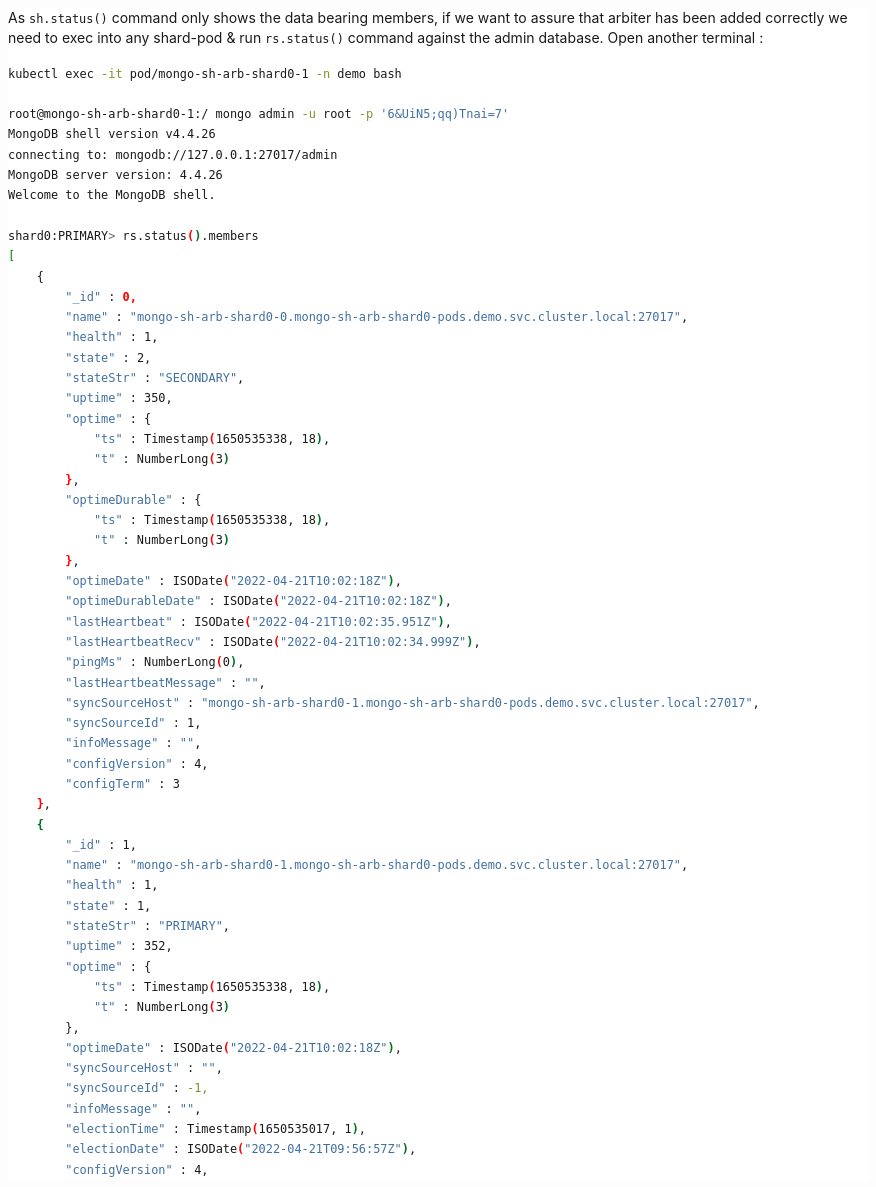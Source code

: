 




As `sh.status()` command only shows the data bearing members, if we want to assure that arbiter has been added correctly we need to exec into any shard-pod & run `rs.status()` command against the admin database. Open another terminal : 


```bash
kubectl exec -it pod/mongo-sh-arb-shard0-1 -n demo bash

root@mongo-sh-arb-shard0-1:/ mongo admin -u root -p '6&UiN5;qq)Tnai=7'
MongoDB shell version v4.4.26
connecting to: mongodb://127.0.0.1:27017/admin
MongoDB server version: 4.4.26
Welcome to the MongoDB shell.

shard0:PRIMARY> rs.status().members
[
	{
		"_id" : 0,
		"name" : "mongo-sh-arb-shard0-0.mongo-sh-arb-shard0-pods.demo.svc.cluster.local:27017",
		"health" : 1,
		"state" : 2,
		"stateStr" : "SECONDARY",
		"uptime" : 350,
		"optime" : {
			"ts" : Timestamp(1650535338, 18),
			"t" : NumberLong(3)
		},
		"optimeDurable" : {
			"ts" : Timestamp(1650535338, 18),
			"t" : NumberLong(3)
		},
		"optimeDate" : ISODate("2022-04-21T10:02:18Z"),
		"optimeDurableDate" : ISODate("2022-04-21T10:02:18Z"),
		"lastHeartbeat" : ISODate("2022-04-21T10:02:35.951Z"),
		"lastHeartbeatRecv" : ISODate("2022-04-21T10:02:34.999Z"),
		"pingMs" : NumberLong(0),
		"lastHeartbeatMessage" : "",
		"syncSourceHost" : "mongo-sh-arb-shard0-1.mongo-sh-arb-shard0-pods.demo.svc.cluster.local:27017",
		"syncSourceId" : 1,
		"infoMessage" : "",
		"configVersion" : 4,
		"configTerm" : 3
	},
	{
		"_id" : 1,
		"name" : "mongo-sh-arb-shard0-1.mongo-sh-arb-shard0-pods.demo.svc.cluster.local:27017",
		"health" : 1,
		"state" : 1,
		"stateStr" : "PRIMARY",
		"uptime" : 352,
		"optime" : {
			"ts" : Timestamp(1650535338, 18),
			"t" : NumberLong(3)
		},
		"optimeDate" : ISODate("2022-04-21T10:02:18Z"),
		"syncSourceHost" : "",
		"syncSourceId" : -1,
		"infoMessage" : "",
		"electionTime" : Timestamp(1650535017, 1),
		"electionDate" : ISODate("2022-04-21T09:56:57Z"),
		"configVersion" : 4,
```